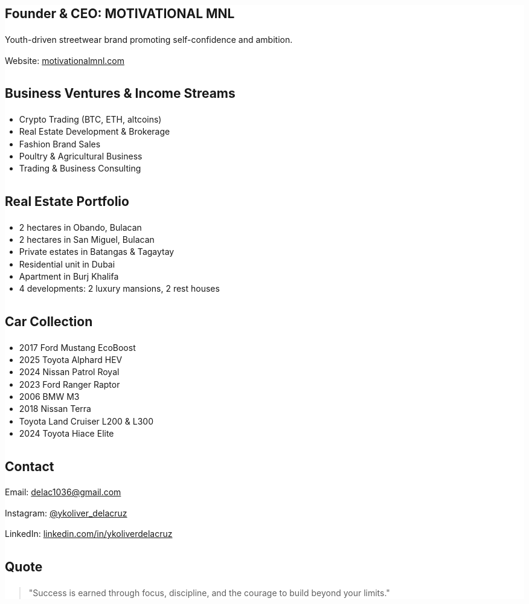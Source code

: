   <section>
    <h2>Founder & CEO: MOTIVATIONAL MNL</h2>
    <p>Youth-driven streetwear brand promoting self-confidence and ambition.</p>
    <p>Website: <a href="https://motivationalmnl.com">motivationalmnl.com</a></p>
  </section>

  <section>
    <h2>Business Ventures & Income Streams</h2>
    <ul>
      <li>Crypto Trading (BTC, ETH, altcoins)</li>
      <li>Real Estate Development & Brokerage</li>
      <li>Fashion Brand Sales</li>
      <li>Poultry & Agricultural Business</li>
      <li>Trading & Business Consulting</li>
    </ul>
  </section>

  <section>
    <h2>Real Estate Portfolio</h2>
    <ul>
      <li>2 hectares in Obando, Bulacan</li>
      <li>2 hectares in San Miguel, Bulacan</li>
      <li>Private estates in Batangas & Tagaytay</li>
      <li>Residential unit in Dubai</li>
      <li>Apartment in Burj Khalifa</li>
      <li>4 developments: 2 luxury mansions, 2 rest houses</li>
    </ul>
  </section>

  <section>
    <h2>Car Collection</h2>
    <ul>
      <li>2017 Ford Mustang EcoBoost</li>
      <li>2025 Toyota Alphard HEV</li>
      <li>2024 Nissan Patrol Royal</li>
      <li>2023 Ford Ranger Raptor</li>
      <li>2006 BMW M3</li>
      <li>2018 Nissan Terra</li>
      <li>Toyota Land Cruiser L200 & L300</li>
      <li>2024 Toyota Hiace Elite</li>
    </ul>
  </section>

  <section>
    <h2>Contact</h2>
    <p>Email: <a href="mailto:delac1036@gmail.com">delac1036@gmail.com</a></p>
    <p>Instagram: <a href="https://instagram.com/ykoliver_delacruz">@ykoliver_delacruz</a></p>
    <p>LinkedIn: <a href="https://linkedin.com/in/ykoliverdelacruz">linkedin.com/in/ykoliverdelacruz</a></p>
  </section>

  <section>
    <h2>Quote</h2>
    <blockquote>
      "Success is earned through focus, discipline, and the courage to build beyond your limits."
    </blockquote>
  </section>
</body>
</html>
